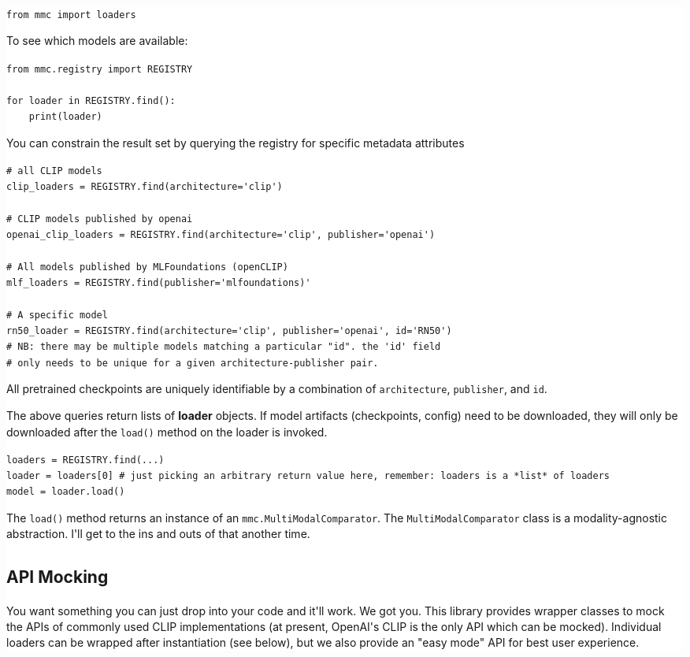 ```from mmc import loaders```

To see which models are available:

```
from mmc.registry import REGISTRY

for loader in REGISTRY.find():
    print(loader)
```

You can constrain the result set by querying the registry for specific metadata attributes

```
# all CLIP models
clip_loaders = REGISTRY.find(architecture='clip')

# CLIP models published by openai
openai_clip_loaders = REGISTRY.find(architecture='clip', publisher='openai')

# All models published by MLFoundations (openCLIP)
mlf_loaders = REGISTRY.find(publisher='mlfoundations)'

# A specific model
rn50_loader = REGISTRY.find(architecture='clip', publisher='openai', id='RN50')
# NB: there may be multiple models matching a particular "id". the 'id' field
# only needs to be unique for a given architecture-publisher pair.
```

All pretrained checkpoints are uniquely identifiable by a combination of `architecture`, `publisher`, and `id`. 

The above queries return lists of **loader** objects. If model artifacts (checkpoints, config) need to be downloaded, they will only be downloaded after the `load()` method on the loader is invoked. 

```
loaders = REGISTRY.find(...)
loader = loaders[0] # just picking an arbitrary return value here, remember: loaders is a *list* of loaders
model = loader.load()
```

The `load()` method returns an instance of an `mmc.MultiModalComparator`. The `MultiModalComparator` class
is a modality-agnostic abstraction. I'll get to the ins and outs of that another time.

## API Mocking

You want something you can just drop into your code and it'll work. We got you. This library provides wrapper
classes to mock the APIs of commonly used CLIP implementations (at present, OpenAI's CLIP is the only API which can be mocked). 
Individual loaders can be wrapped after instantiation (see below), but we also provide an "easy mode" API for best user experience.

```